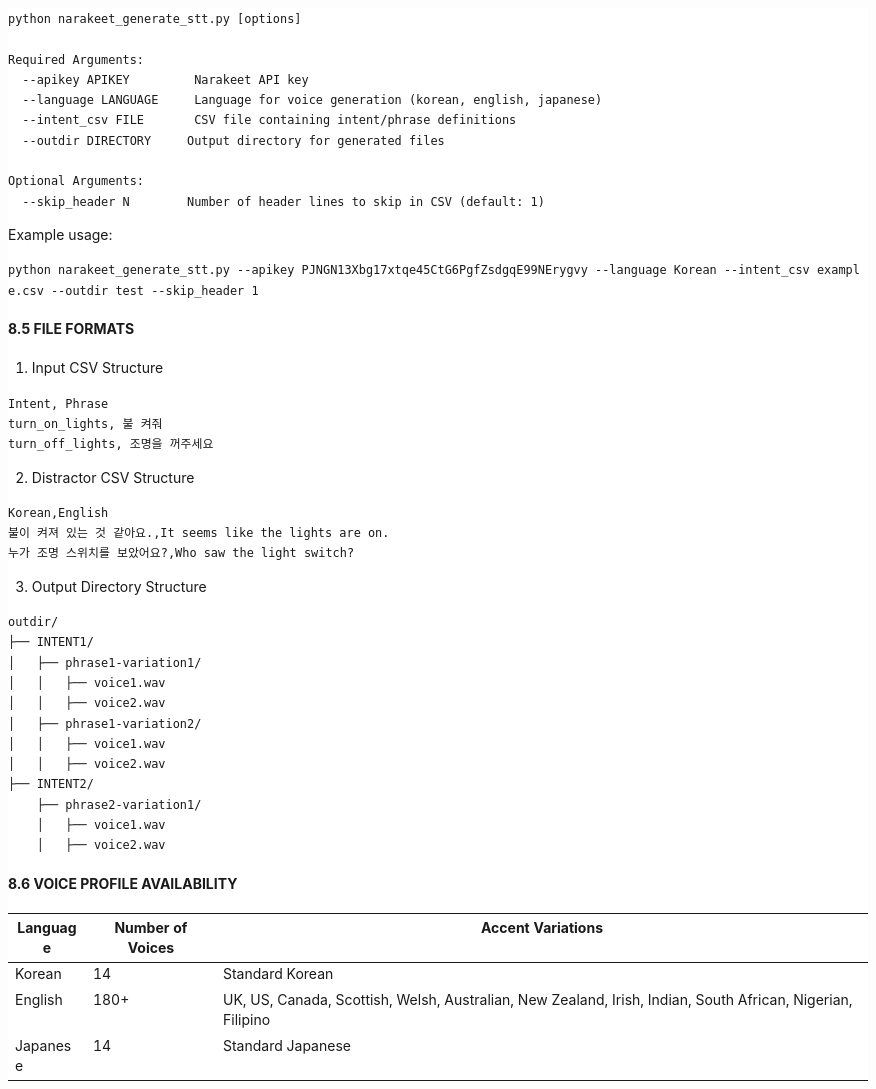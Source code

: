 ```
python narakeet_generate_stt.py [options]

Required Arguments:
  --apikey APIKEY         Narakeet API key
  --language LANGUAGE     Language for voice generation (korean, english, japanese)
  --intent_csv FILE       CSV file containing intent/phrase definitions
  --outdir DIRECTORY     Output directory for generated files

Optional Arguments:
  --skip_header N        Number of header lines to skip in CSV (default: 1)
```

Example usage:
```
python narakeet_generate_stt.py --apikey PJNGN13Xbg17xtqe45CtG6PgfZsdgqE99NErygvy --language Korean --intent_csv example.csv --outdir test --skip_header 1
```

#### 8.5 FILE FORMATS

1. Input CSV Structure
```
Intent, Phrase
turn_on_lights, 불 켜줘
turn_off_lights, 조명을 꺼주세요
```

2. Distractor CSV Structure
```
Korean,English
불이 켜져 있는 것 같아요.,It seems like the lights are on.
누가 조명 스위치를 보았어요?,Who saw the light switch?
```

3. Output Directory Structure
```
outdir/
├── INTENT1/
│   ├── phrase1-variation1/
│   │   ├── voice1.wav
│   │   ├── voice2.wav
│   ├── phrase1-variation2/
│   │   ├── voice1.wav
│   │   ├── voice2.wav
├── INTENT2/
    ├── phrase2-variation1/
    │   ├── voice1.wav
    │   ├── voice2.wav
```

#### 8.6 VOICE PROFILE AVAILABILITY

| Language | Number of Voices | Accent Variations |
|----------|------------------|-------------------|
| Korean | 14 | Standard Korean |
| English | 180+ | UK, US, Canada, Scottish, Welsh, Australian, New Zealand, Irish, Indian, South African, Nigerian, Filipino |
| Japanese | 14 | Standard Japanese |